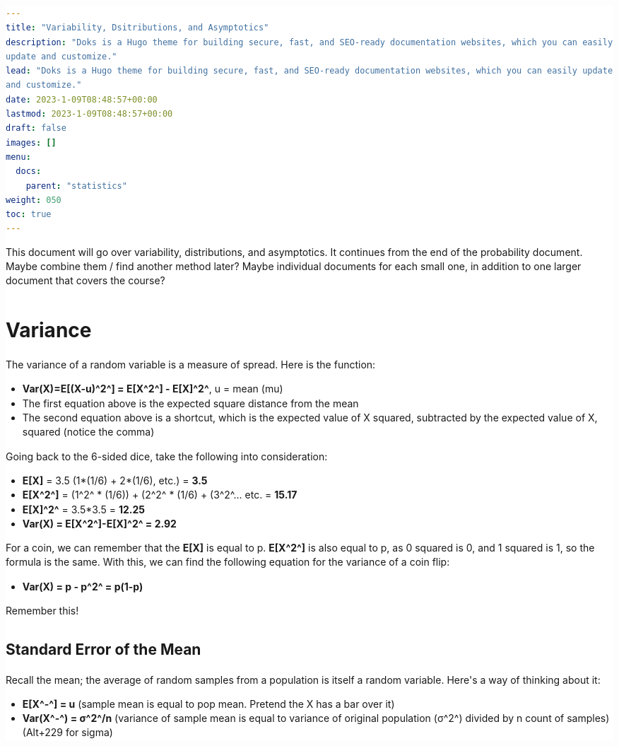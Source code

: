 ```yaml
---
title: "Variability, Dsitributions, and Asymptotics"
description: "Doks is a Hugo theme for building secure, fast, and SEO-ready documentation websites, which you can easily update and customize."
lead: "Doks is a Hugo theme for building secure, fast, and SEO-ready documentation websites, which you can easily update and customize."
date: 2023-1-09T08:48:57+00:00
lastmod: 2023-1-09T08:48:57+00:00
draft: false
images: []
menu:
  docs:
    parent: "statistics"
weight: 050
toc: true
---
```


This document will go over variability, distributions, and asymptotics. It continues from the end of the probability document. Maybe combine them / find another method later? Maybe individual documents for each small one, in addition to one larger document that covers the course?

# Variance

The variance of a random variable is a measure of spread. Here is the function:

* **Var(X)=E[(X-u)^2^] = E[X^2^] - E[X]^2^**, u = mean (mu)
* The first equation above is the expected square distance from the mean
* The second equation above is a shortcut, which is the expected value of X squared, subtracted by the expected value of X, squared (notice the comma)

Going back to the 6-sided dice, take the following into consideration:

* **E[X]** = 3.5 (1*(1/6) + 2*(1/6), etc.) = **3.5**
* **E[X^2^]** = (1^2^ * (1/6)) + (2^2^ * (1/6) + (3^2^... etc. = **15.17**
* **E[X]^2^** = 3.5*3.5 = **12.25**
* **Var(X) = E[X^2^]-E[X]^2^ = 2.92**

For a coin, we can remember that the **E[X]** is equal to p. **E[X^2^]** is also equal to p, as 0 squared is 0, and 1 squared is 1, so the formula is the same. With this, we can find the following equation for the variance of a coin flip:

* **Var(X) = p - p^2^ = p(1-p)**

Remember this!

## Standard Error of the Mean

Recall the mean; the average of random samples from a population is itself a random variable. Here's a way of thinking about it:

* **E[X^-^] = u** (sample mean is equal to pop mean. Pretend the X has a bar over it)
* **Var(X^-^) = σ^2^/n** (variance of sample mean is equal to variance of original population (σ^2^) divided by n count of samples)(Alt+229 for sigma)
